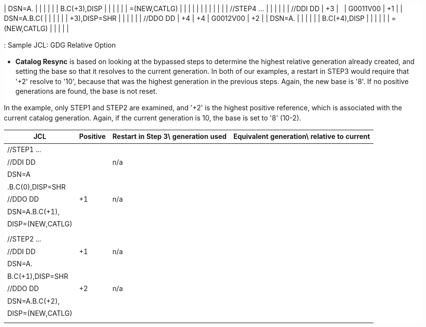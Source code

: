 | DSN=A.       |          |           |             |              |
| B.C(+3),DISP |          |           |             |              |
| =(NEW,CATLG) |          |           |             |              |
| | | | | |
| //STEP4 \... |          |           |             |              |
| //DDI DD     | +3       |           | G0011V00    | +1           |
| DSN=A.B.C(   |          |           |             |              |
| +3),DISP=SHR |          |           |             |              |
| //DDO DD     | +4       | +4        | G0012V00    | +2           |
| DSN=A.       |          |           |             |              |
| B.C(+4),DISP |          |           |             |              |
| =(NEW,CATLG) |          |           |             |              |

: Sample JCL: GDG Relative Option

- **Catalog Resync** is based on looking at the bypassed steps to
    determine the highest relative generation already created, and
    setting the base so that it resolves to the current generation. In
    both of our examples, a restart in STEP3 would require that '+2'
    resolve to '10', because that was the highest generation in the
    previous steps. Again, the new base is '8'. If no positive
    generations are found, the base is not reset.

In the example, only STEP1 and STEP2 are examined, and '+2' is the
highest positive reference, which is associated with the current catalog
generation. Again, if the current generation is 10, the base is set to
'8' (10-2).

| JCL              | Positive | Restart in Step 3\ generation used | Equivalent generation\ relative to current  |
|---|---|---|---|
| //STEP1 \...     |          |                  |                  |
| //DDI DD         |          | n/a              |                  |
| DSN=A            |          |                  |                  |
| .B.C(0),DISP=SHR |          |                  |                  |
| //DDO DD         | +1       | n/a              |                  |
| DSN=A.B.C(+1),   |          |                  |                  |
| DISP=(NEW,CATLG) |          |                  |                  |
| | | | |
| //STEP2 \...     |          |                  |                  |
| //DDI DD         | +1       | n/a              |                  |
| DSN=A.           |          |                  |                  |
| B.C(+1),DISP=SHR |          |                  |                  |
| //DDO DD         | +2       | n/a              |                  |
| DSN=A.B.C(+2),   |          |                  |                  |
| DISP=(NEW,CATLG) |          |                  |                  |
| | | | |